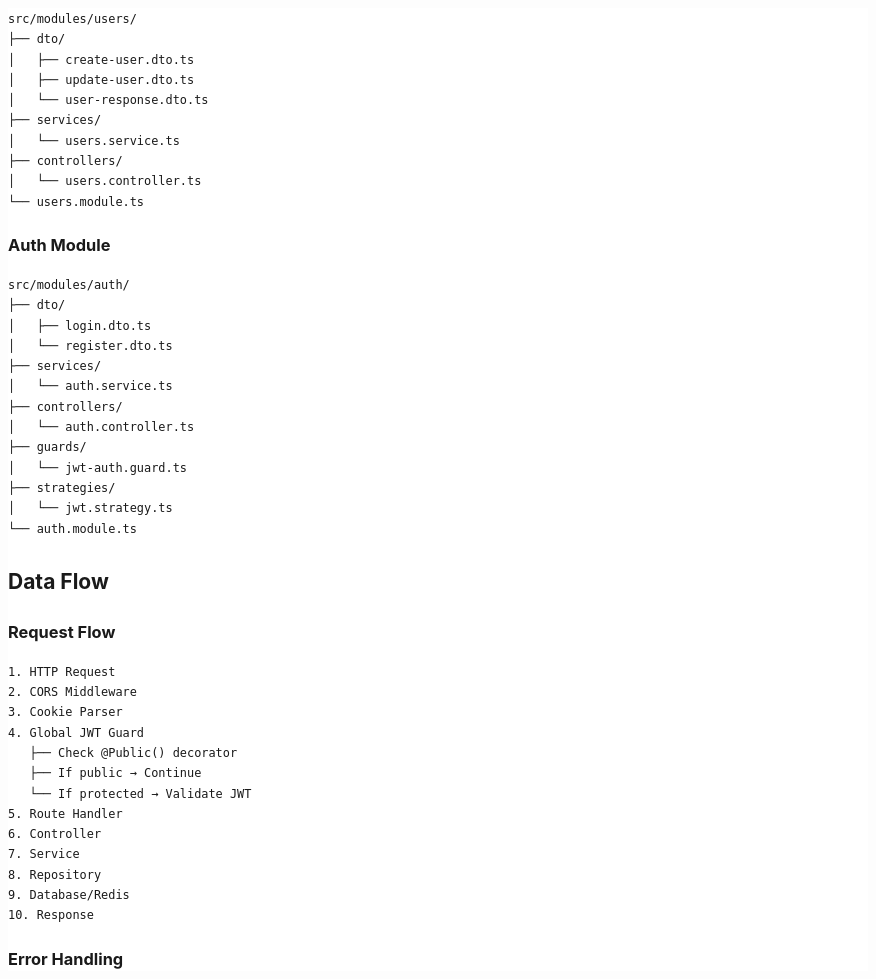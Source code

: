 ```
src/modules/users/
├── dto/
│   ├── create-user.dto.ts
│   ├── update-user.dto.ts
│   └── user-response.dto.ts
├── services/
│   └── users.service.ts
├── controllers/
│   └── users.controller.ts
└── users.module.ts
```

### Auth Module

```
src/modules/auth/
├── dto/
│   ├── login.dto.ts
│   └── register.dto.ts
├── services/
│   └── auth.service.ts
├── controllers/
│   └── auth.controller.ts
├── guards/
│   └── jwt-auth.guard.ts
├── strategies/
│   └── jwt.strategy.ts
└── auth.module.ts
```

## Data Flow

### Request Flow

```
1. HTTP Request
2. CORS Middleware
3. Cookie Parser
4. Global JWT Guard
   ├── Check @Public() decorator
   ├── If public → Continue
   └── If protected → Validate JWT
5. Route Handler
6. Controller
7. Service
8. Repository
9. Database/Redis
10. Response
```

### Error Handling
